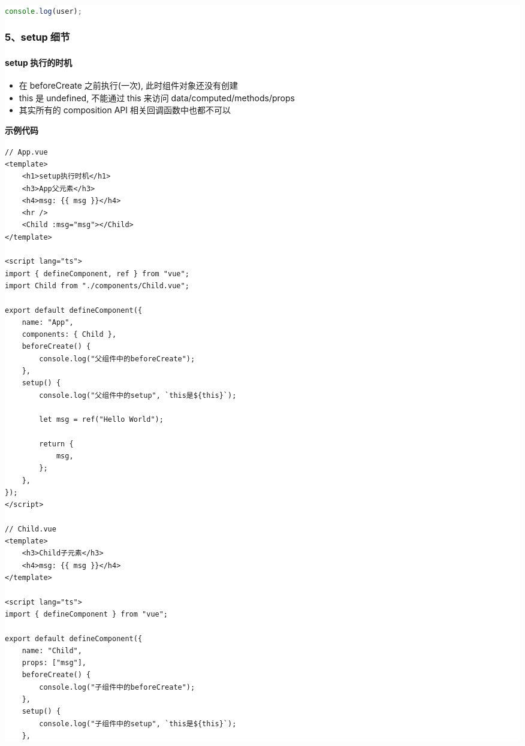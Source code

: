 ```js
console.log(user);
```



### 5、setup 细节

#### setup 执行的时机

-   在 beforeCreate 之前执行(一次), 此时组件对象还没有创建
-   this 是 undefined, 不能通过 this 来访问 data/computed/methods/props
-   其实所有的 composition API 相关回调函数中也都不可以

**示例代码**

```vue
// App.vue
<template>
    <h1>setup执行时机</h1>
    <h3>App父元素</h3>
    <h4>msg: {{ msg }}</h4>
    <hr />
    <Child :msg="msg"></Child>
</template>

<script lang="ts">
import { defineComponent, ref } from "vue";
import Child from "./components/Child.vue";

export default defineComponent({
    name: "App",
    components: { Child },
    beforeCreate() {
        console.log("父组件中的beforeCreate");
    },
    setup() {
        console.log("父组件中的setup", `this是${this}`);

        let msg = ref("Hello World");

        return {
            msg,
        };
    },
});
</script>

// Child.vue
<template>
    <h3>Child子元素</h3>
    <h4>msg: {{ msg }}</h4>
</template>

<script lang="ts">
import { defineComponent } from "vue";

export default defineComponent({
    name: "Child",
    props: ["msg"],
    beforeCreate() {
        console.log("子组件中的beforeCreate");
    },
    setup() {
        console.log("子组件中的setup", `this是${this}`);
    },
```